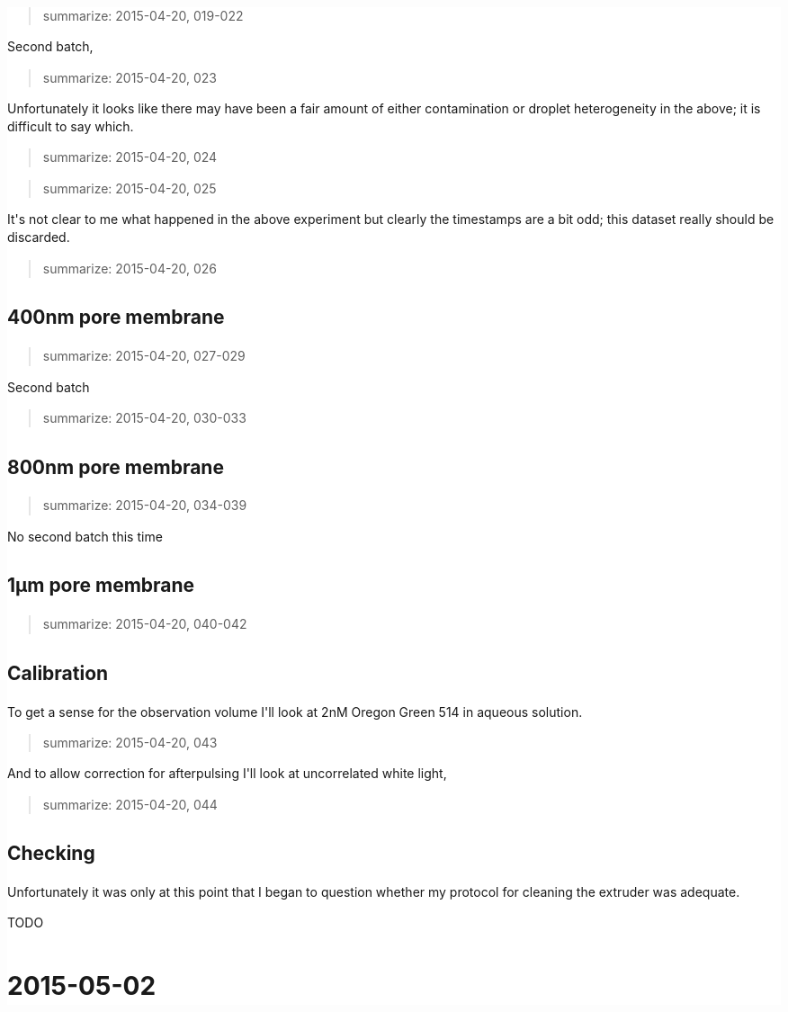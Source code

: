 > summarize: 2015-04-20, 019-022

Second batch,

> summarize: 2015-04-20, 023

Unfortunately it looks like there may have been a fair amount of either
contamination or droplet heterogeneity in the above; it is difficult to say
which.

> summarize: 2015-04-20, 024

> summarize: 2015-04-20, 025

It's not clear to me what happened in the above experiment but clearly the
timestamps are a bit odd; this dataset really should be discarded.

> summarize: 2015-04-20, 026

## 400nm pore membrane

> summarize: 2015-04-20, 027-029

Second batch

> summarize: 2015-04-20, 030-033

## 800nm pore membrane

> summarize: 2015-04-20, 034-039

No second batch this time

## 1μm pore membrane

> summarize: 2015-04-20, 040-042

## Calibration

To get a sense for the observation volume I'll look at 2nM Oregon Green 514 in
aqueous solution.

> summarize: 2015-04-20, 043

And to allow correction for afterpulsing I'll look at uncorrelated white light,

> summarize: 2015-04-20, 044

## Checking

Unfortunately it was only at this point that I began to question whether my
protocol for cleaning the extruder was adequate.

TODO

# 2015-05-02
